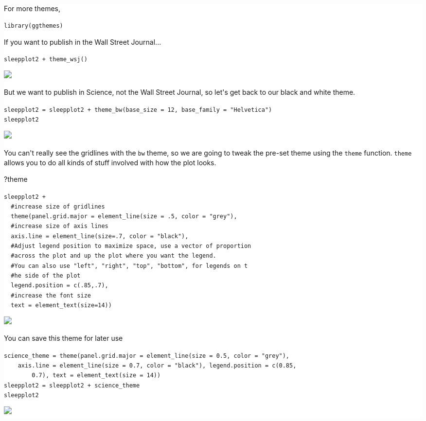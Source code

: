 For more themes,

~~~~ {.r}
library(ggthemes)
~~~~

If you want to publish in the Wall Street Journal...

~~~~ {.r}
sleepplot2 + theme_wsj()
~~~~

![](http://dl.dropbox.com/u/3356641/blogstuff/roseplot-13.png)

But we want to publish in Science, not the Wall Street Journal, so let's
get back to our black and white theme.

~~~~ {.r}
sleepplot2 = sleepplot2 + theme_bw(base_size = 12, base_family = "Helvetica")
sleepplot2
~~~~

![](http://dl.dropbox.com/u/3356641/blogstuff/roseplot-14.png)

You can't really see the gridlines with the `bw` theme, so we are going
to tweak the pre-set theme using the `theme` function. `theme` allows
you to do all kinds of stuff involved with how the plot looks.

?theme

~~~~ {.r}
sleepplot2 + 
  #increase size of gridlines
  theme(panel.grid.major = element_line(size = .5, color = "grey"),
  #increase size of axis lines
  axis.line = element_line(size=.7, color = "black"),
  #Adjust legend position to maximize space, use a vector of proportion
  #across the plot and up the plot where you want the legend. 
  #You can also use "left", "right", "top", "bottom", for legends on t
  #he side of the plot
  legend.position = c(.85,.7),
  #increase the font size
  text = element_text(size=14)) 
~~~~

![](http://dl.dropbox.com/u/3356641/blogstuff/roseplot-15.png)

You can save this theme for later use

~~~~ {.r}
science_theme = theme(panel.grid.major = element_line(size = 0.5, color = "grey"), 
    axis.line = element_line(size = 0.7, color = "black"), legend.position = c(0.85, 
        0.7), text = element_text(size = 14))
sleepplot2 = sleepplot2 + science_theme
sleepplot2
~~~~

![](http://dl.dropbox.com/u/3356641/blogstuff/roseplot-16.png)
